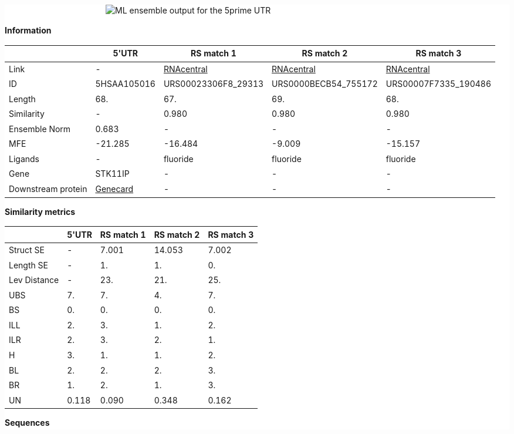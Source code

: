 <div class="row">
    <div class="column_center">
        <span title="Normalized ensemble output probabilities for each classifier, green highlights represent classifiers that are above a non-normalized 0.95 output threshold (selected as RS)."><img src="../../alns/ens/ens_1270.png" alt="ML ensemble output for the 5prime UTR" style="width:60%; display:block; margin-left:auto; margin-right:auto;"></span>
    </div>
</div>


**Information**

| | 5'UTR       | RS match 1   | RS match 2  | RS match 3 |
| ---- | ----------- | ----------- | ----------- | ----------- |
| <span title="Link to the sequence source">Link</span> | -  | <a href="https://rnacentral.org/rna/URS00023306F8/29313" target="_blank" rel="noopener noreferrer">RNAcentral</a>     |<a href="https://rnacentral.org/rna/URS0000BECB54/755172" target="_blank" rel="noopener noreferrer">RNAcentral</a>  | <a href="https://rnacentral.org/rna/URS00007F7335/190486" target="_blank" rel="noopener noreferrer">RNAcentral</a>   |
| <span title="ID within respective databases">ID</span>  | 5HSAA105016     | URS00023306F8_29313     | URS0000BECB54_755172     | URS00007F7335_190486     |
| <span title="Length of the sequence in question">Length</span>  | 68.     |  67.    | 69.   |  68.    |
| <span title="Similarity score calculated from all similarity metrics">Similarity</span>  | - | 0.980 | 0.980 | 0.980 |
| <span title="Ensemble classification via all 19 ML classifiers">Ensemble Norm</span>  | 0.683 | - | - | - |
| <span title="Nupack Mean Free Energy of the secondary structure">MFE</span>  | -21.285 | -16.484 | -9.009 | -15.157 |
| <span title="Reported Ligand match on RNAcentral or via RFAM">Ligands</span>  | - | fluoride | fluoride | fluoride |
| <span title="Homo Sapiens gene abbreviation">Gene</span>  | STK11IP | - | - | - |
| <span title="Link to the sequence source">Downstream protein</span>  | <a href="https://www.genecards.org/cgi-bin/carddisp.pl?gene=STK11IP" target="_blank" rel="noopener noreferrer"> Genecard </a>   |    -    | -  | - |


**Similarity metrics**

| | 5'UTR       | RS match 1   | RS match 2  | RS match 3 |
| ---- | ----------- | ----------- | ----------- | ----------- |
| <span title="Structural feature squared error">Struct SE</span> | - | 7.001 | 14.053 | 7.002 |
| <span title="Length difference squared error">Length SE</span> | - | 1. | 1. | 0. |
| <span title="Edit distance of both dot structures">Lev Distance</span> | - | 23. | 21. | 25. |
| <span title="Unbranched stack count">UBS</span>| 7. | 7. | 4. | 7. |
| <span title="Branched stack counts">BS</span> | 0. | 0. | 0. | 0. |
| <span title="Inner loop left count">ILL</span> | 2. | 3. | 1. | 2. |
| <span title="Inner loop right count">ILR</span> | 2. | 3. | 2. | 1. |
| <span title="Hairpin counts">H</span> | 3. | 1. | 1. | 2. |
| <span title="Bulges left count">BL</span> | 2. | 2. | 2. | 3. |
| <span title="Bulges right count">BR</span> | 1. | 2. | 1. | 3. |
| <span title="Unpaired nucleotide %">UN</span> | 0.118 | 0.090 | 0.348 | 0.162 |

**Sequences**
